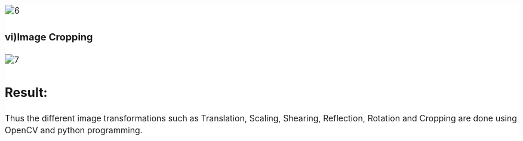 ![6](https://github.com/user-attachments/assets/8785be8a-0a4e-43cb-92bb-f2fdce0ebc2a)

### vi)Image Cropping
![7](https://github.com/user-attachments/assets/98840ef0-936f-4b53-853b-f5c788117cdc)


## Result: 

Thus the different image transformations such as Translation, Scaling, Shearing, Reflection, Rotation and Cropping are done using OpenCV and python programming.
